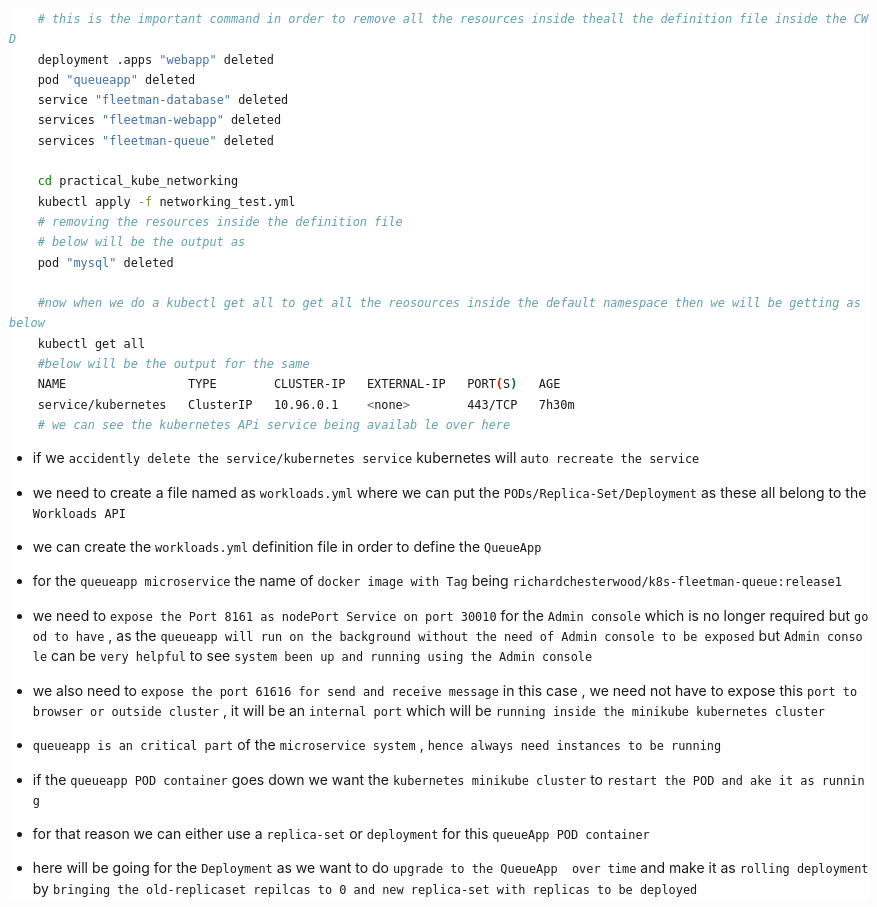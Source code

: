   ```bash
      # this is the important command in order to remove all the resources inside theall the definition file inside the CWD
      deployment .apps "webapp" deleted
      pod "queueapp" deleted
      service "fleetman-database" deleted
      services "fleetman-webapp" deleted
      services "fleetman-queue" deleted

      cd practical_kube_networking
      kubectl apply -f networking_test.yml
      # removing the resources inside the definition file 
      # below will be the output as 
      pod "mysql" deleted 

      #now when we do a kubectl get all to get all the reosources inside the default namespace then we will be getting as below 
      kubectl get all
      #below will be the output for the same
      NAME                 TYPE        CLUSTER-IP   EXTERNAL-IP   PORT(S)   AGE
      service/kubernetes   ClusterIP   10.96.0.1    <none>        443/TCP   7h30m
      # we can see the kubernetes APi service being availab le over here
  
  
  ```

- if we `accidently delete the service/kubernetes service` kubernetes will `auto recreate the service`

- we need to create a file named as `workloads.yml`  where we can put the `PODs/Replica-Set/Deployment` as these all belong to the `Workloads API`

- we can create the `workloads.yml` definition file in order to define the `QueueApp`

- for the `queueapp microservice` the name of `docker image with Tag` being `richardchesterwood/k8s-fleetman-queue:release1` 

- we need to `expose the Port 8161 as nodePort Service on port 30010` for the `Admin console` which is no longer required but `good to have` , as the `queueapp will run on the background without the need of Admin console to be exposed` but `Admin console` can be `very helpful` to see  `system been up and running using the Admin console`

- we also need to `expose the port 61616 for send and receive message` in this case , we need not have to expose this `port to browser or outside cluster` , it will be an `internal port` which will be `running inside the minikube kubernetes cluster`

- `queueapp is an critical part` of the `microservice system` , `hence always need instances to be running `

- if the `queueapp POD container` goes down we want the `kubernetes minikube cluster` to `restart the POD and ake it as running`

- for that reason we can either use a `replica-set` or `deployment` for this `queueApp POD container`

- here will be going for the `Deployment` as we want to do `upgrade to the QueueApp  over time` and make it as `rolling deployment` by `bringing the old-replicaset repilcas to 0 and new replica-set with replicas to be deployed`
